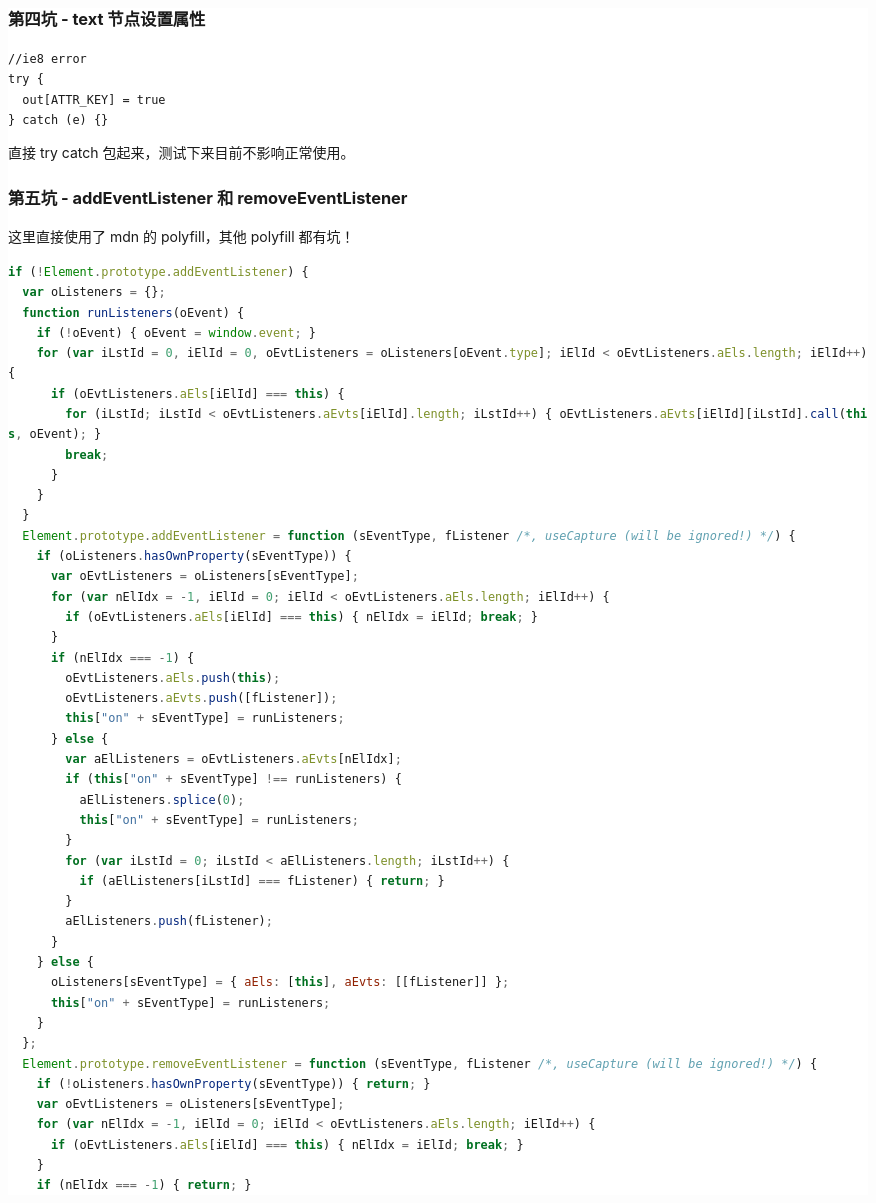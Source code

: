 ### 第四坑 - text 节点设置属性

```
//ie8 error
try {
  out[ATTR_KEY] = true
} catch (e) {}
```

直接 try catch 包起来，测试下来目前不影响正常使用。

### 第五坑 - addEventListener 和 removeEventListener

这里直接使用了 mdn 的 polyfill，其他 polyfill 都有坑！

```js
if (!Element.prototype.addEventListener) {
  var oListeners = {};
  function runListeners(oEvent) {
    if (!oEvent) { oEvent = window.event; }
    for (var iLstId = 0, iElId = 0, oEvtListeners = oListeners[oEvent.type]; iElId < oEvtListeners.aEls.length; iElId++) {
      if (oEvtListeners.aEls[iElId] === this) {
        for (iLstId; iLstId < oEvtListeners.aEvts[iElId].length; iLstId++) { oEvtListeners.aEvts[iElId][iLstId].call(this, oEvent); }
        break;
      }
    }
  }
  Element.prototype.addEventListener = function (sEventType, fListener /*, useCapture (will be ignored!) */) {
    if (oListeners.hasOwnProperty(sEventType)) {
      var oEvtListeners = oListeners[sEventType];
      for (var nElIdx = -1, iElId = 0; iElId < oEvtListeners.aEls.length; iElId++) {
        if (oEvtListeners.aEls[iElId] === this) { nElIdx = iElId; break; }
      }
      if (nElIdx === -1) {
        oEvtListeners.aEls.push(this);
        oEvtListeners.aEvts.push([fListener]);
        this["on" + sEventType] = runListeners;
      } else {
        var aElListeners = oEvtListeners.aEvts[nElIdx];
        if (this["on" + sEventType] !== runListeners) {
          aElListeners.splice(0);
          this["on" + sEventType] = runListeners;
        }
        for (var iLstId = 0; iLstId < aElListeners.length; iLstId++) {
          if (aElListeners[iLstId] === fListener) { return; }
        }
        aElListeners.push(fListener);
      }
    } else {
      oListeners[sEventType] = { aEls: [this], aEvts: [[fListener]] };
      this["on" + sEventType] = runListeners;
    }
  };
  Element.prototype.removeEventListener = function (sEventType, fListener /*, useCapture (will be ignored!) */) {
    if (!oListeners.hasOwnProperty(sEventType)) { return; }
    var oEvtListeners = oListeners[sEventType];
    for (var nElIdx = -1, iElId = 0; iElId < oEvtListeners.aEls.length; iElId++) {
      if (oEvtListeners.aEls[iElId] === this) { nElIdx = iElId; break; }
    }
    if (nElIdx === -1) { return; }
```